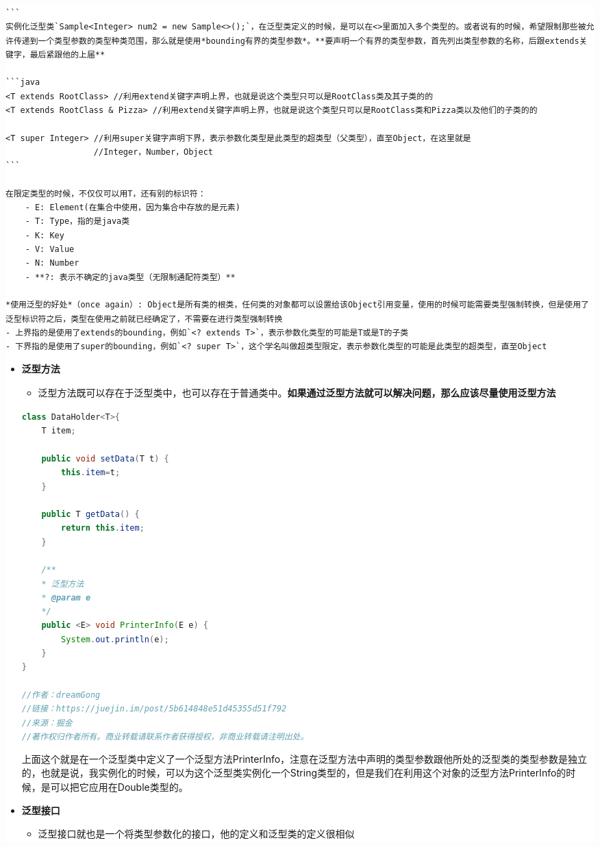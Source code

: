 	```
	实例化泛型类`Sample<Integer> num2 = new Sample<>();`，在泛型类定义的时候，是可以在<>里面加入多个类型的。或者说有的时候，希望限制那些被允许传递到一个类型参数的类型种类范围，那么就是使用*bounding有界的类型参数*。**要声明一个有界的类型参数，首先列出类型参数的名称，后跟extends关键字，最后紧跟他的上届**
	
	```java
	<T extends RootClass> //利用extend关键字声明上界，也就是说这个类型只可以是RootClass类及其子类的的
	<T extends RootClass & Pizza> //利用extend关键字声明上界，也就是说这个类型只可以是RootClass类和Pizza类以及他们的子类的的

	<T super Integer> //利用super关键字声明下界，表示参数化类型是此类型的超类型（父类型），直至Object，在这里就是
					  //Integer，Number，Object
	```
	
	在限定类型的时候，不仅仅可以用T，还有别的标识符：
		- E: Element(在集合中使用，因为集合中存放的是元素)
		- T: Type，指的是java类
		- K: Key
		- V: Value
		- N: Number
		- **?: 表示不确定的java类型（无限制通配符类型）**
	
	*使用泛型的好处*（once again）: Object是所有类的根类，任何类的对象都可以设置给该Object引用变量，使用的时候可能需要类型强制转换，但是使用了泛型标识符之后，类型在使用之前就已经确定了，不需要在进行类型强制转换
	- 上界指的是使用了extends的bounding，例如`<? extends T>`，表示参数化类型的可能是T或是T的子类
	- 下界指的是使用了super的bounding，例如`<? super T>`，这个学名叫做超类型限定，表示参数化类型的可能是此类型的超类型，直至Object

- **泛型方法**
	- 泛型方法既可以存在于泛型类中，也可以存在于普通类中。**如果通过泛型方法就可以解决问题，那么应该尽量使用泛型方法**

	```java
	class DataHolder<T>{
    	T item;
    	
    	public void setData(T t) {
    		this.item=t;
    	}
   	 
    	public T getData() {
    		return this.item;
    	}
    	
    	/**
     	* 泛型方法
     	* @param e
     	*/
    	public <E> void PrinterInfo(E e) {
    		System.out.println(e);
    	}
	}

	//作者：dreamGong
	//链接：https://juejin.im/post/5b614848e51d45355d51f792
	//来源：掘金
	//著作权归作者所有。商业转载请联系作者获得授权，非商业转载请注明出处。
	```
	上面这个就是在一个泛型类中定义了一个泛型方法PrinterInfo，注意在泛型方法中声明的类型参数跟他所处的泛型类的类型参数是独立的，也就是说，我实例化的时候，可以为这个泛型类实例化一个String类型的，但是我们在利用这个对象的泛型方法PrinterInfo的时候，是可以把它应用在Double类型的。
- **泛型接口**
	- 泛型接口就也是一个将类型参数化的接口，他的定义和泛型类的定义很相似
